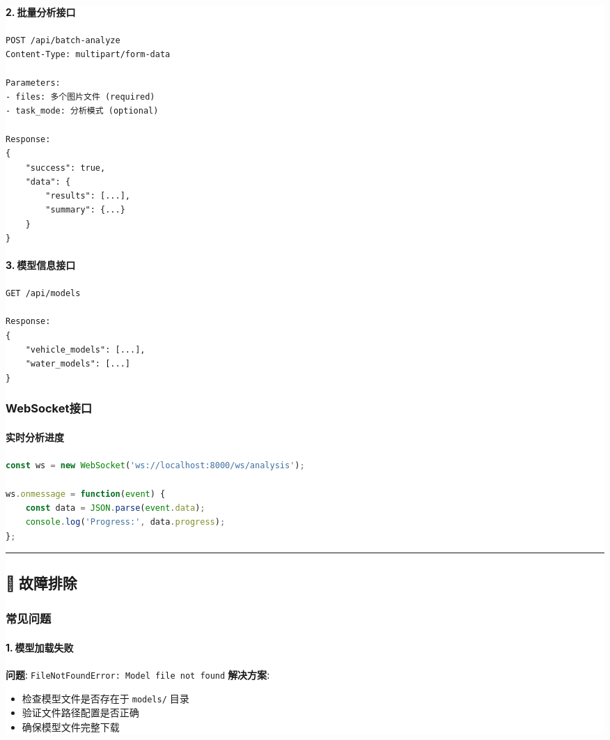 #### 2. 批量分析接口
```http
POST /api/batch-analyze
Content-Type: multipart/form-data

Parameters:
- files: 多个图片文件 (required)
- task_mode: 分析模式 (optional)

Response:
{
    "success": true,
    "data": {
        "results": [...],
        "summary": {...}
    }
}
```

#### 3. 模型信息接口
```http
GET /api/models

Response:
{
    "vehicle_models": [...],
    "water_models": [...]
}
```

### WebSocket接口

#### 实时分析进度
```javascript
const ws = new WebSocket('ws://localhost:8000/ws/analysis');

ws.onmessage = function(event) {
    const data = JSON.parse(event.data);
    console.log('Progress:', data.progress);
};
```

---

## 🔧 故障排除

### 常见问题

#### 1. 模型加载失败
**问题**: `FileNotFoundError: Model file not found`
**解决方案**:
- 检查模型文件是否存在于 `models/` 目录
- 验证文件路径配置是否正确
- 确保模型文件完整下载
